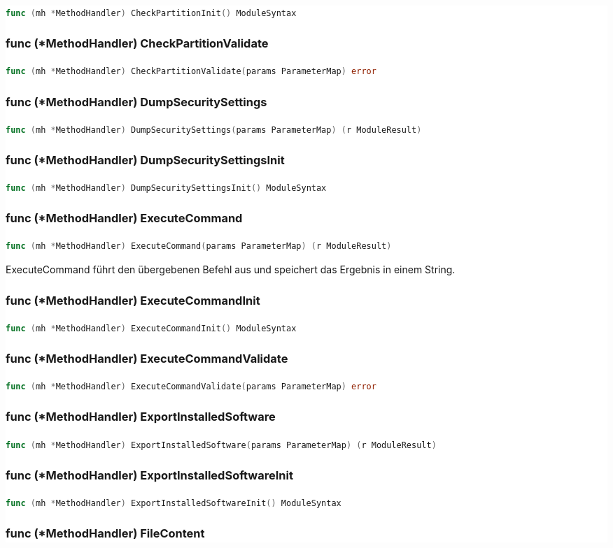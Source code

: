 ```go
func (mh *MethodHandler) CheckPartitionInit() ModuleSyntax
```

### func (*MethodHandler) CheckPartitionValidate

```go
func (mh *MethodHandler) CheckPartitionValidate(params ParameterMap) error
```

### func (*MethodHandler) DumpSecuritySettings

```go
func (mh *MethodHandler) DumpSecuritySettings(params ParameterMap) (r ModuleResult)
```

### func (*MethodHandler) DumpSecuritySettingsInit

```go
func (mh *MethodHandler) DumpSecuritySettingsInit() ModuleSyntax
```

### func (*MethodHandler) ExecuteCommand

```go
func (mh *MethodHandler) ExecuteCommand(params ParameterMap) (r ModuleResult)
```
ExecuteCommand führt den übergebenen Befehl aus und speichert das Ergebnis in
einem String.

### func (*MethodHandler) ExecuteCommandInit

```go
func (mh *MethodHandler) ExecuteCommandInit() ModuleSyntax
```

### func (*MethodHandler) ExecuteCommandValidate

```go
func (mh *MethodHandler) ExecuteCommandValidate(params ParameterMap) error
```

### func (*MethodHandler) ExportInstalledSoftware

```go
func (mh *MethodHandler) ExportInstalledSoftware(params ParameterMap) (r ModuleResult)
```

### func (*MethodHandler) ExportInstalledSoftwareInit

```go
func (mh *MethodHandler) ExportInstalledSoftwareInit() ModuleSyntax
```

### func (*MethodHandler) FileContent
